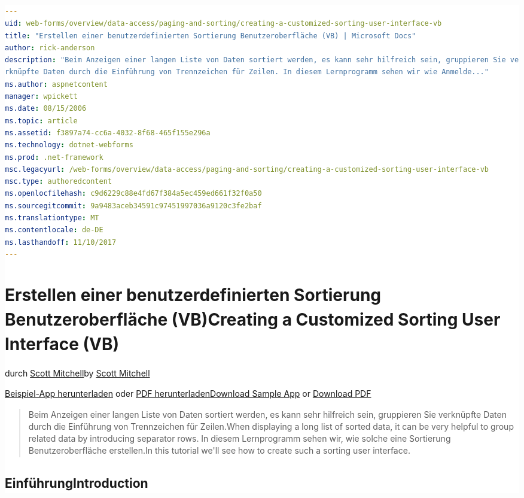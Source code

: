 ```yaml
---
uid: web-forms/overview/data-access/paging-and-sorting/creating-a-customized-sorting-user-interface-vb
title: "Erstellen einer benutzerdefinierten Sortierung Benutzeroberfläche (VB) | Microsoft Docs"
author: rick-anderson
description: "Beim Anzeigen einer langen Liste von Daten sortiert werden, es kann sehr hilfreich sein, gruppieren Sie verknüpfte Daten durch die Einführung von Trennzeichen für Zeilen. In diesem Lernprogramm sehen wir wie Anmelde..."
ms.author: aspnetcontent
manager: wpickett
ms.date: 08/15/2006
ms.topic: article
ms.assetid: f3897a74-cc6a-4032-8f68-465f155e296a
ms.technology: dotnet-webforms
ms.prod: .net-framework
msc.legacyurl: /web-forms/overview/data-access/paging-and-sorting/creating-a-customized-sorting-user-interface-vb
msc.type: authoredcontent
ms.openlocfilehash: c9d6229c88e4fd67f384a5ec459ed661f32f0a50
ms.sourcegitcommit: 9a9483aceb34591c97451997036a9120c3fe2baf
ms.translationtype: MT
ms.contentlocale: de-DE
ms.lasthandoff: 11/10/2017
---
```

<a name="creating-a-customized-sorting-user-interface-vb"></a><span data-ttu-id="1e3b0-104">Erstellen einer benutzerdefinierten Sortierung Benutzeroberfläche (VB)</span><span class="sxs-lookup"><span data-stu-id="1e3b0-104">Creating a Customized Sorting User Interface (VB)</span></span>
====================
<span data-ttu-id="1e3b0-105">durch [Scott Mitchell](https://twitter.com/ScottOnWriting)</span><span class="sxs-lookup"><span data-stu-id="1e3b0-105">by [Scott Mitchell](https://twitter.com/ScottOnWriting)</span></span>

<span data-ttu-id="1e3b0-106">[Beispiel-App herunterladen](http://download.microsoft.com/download/9/c/1/9c1d03ee-29ba-4d58-aa1a-f201dcc822ea/ASPNET_Data_Tutorial_27_VB.exe) oder [PDF herunterladen](creating-a-customized-sorting-user-interface-vb/_static/datatutorial27vb1.pdf)</span><span class="sxs-lookup"><span data-stu-id="1e3b0-106">[Download Sample App](http://download.microsoft.com/download/9/c/1/9c1d03ee-29ba-4d58-aa1a-f201dcc822ea/ASPNET_Data_Tutorial_27_VB.exe) or [Download PDF](creating-a-customized-sorting-user-interface-vb/_static/datatutorial27vb1.pdf)</span></span>

> <span data-ttu-id="1e3b0-107">Beim Anzeigen einer langen Liste von Daten sortiert werden, es kann sehr hilfreich sein, gruppieren Sie verknüpfte Daten durch die Einführung von Trennzeichen für Zeilen.</span><span class="sxs-lookup"><span data-stu-id="1e3b0-107">When displaying a long list of sorted data, it can be very helpful to group related data by introducing separator rows.</span></span> <span data-ttu-id="1e3b0-108">In diesem Lernprogramm sehen wir, wie solche eine Sortierung Benutzeroberfläche erstellen.</span><span class="sxs-lookup"><span data-stu-id="1e3b0-108">In this tutorial we'll see how to create such a sorting user interface.</span></span>


## <a name="introduction"></a><span data-ttu-id="1e3b0-109">Einführung</span><span class="sxs-lookup"><span data-stu-id="1e3b0-109">Introduction</span></span>
